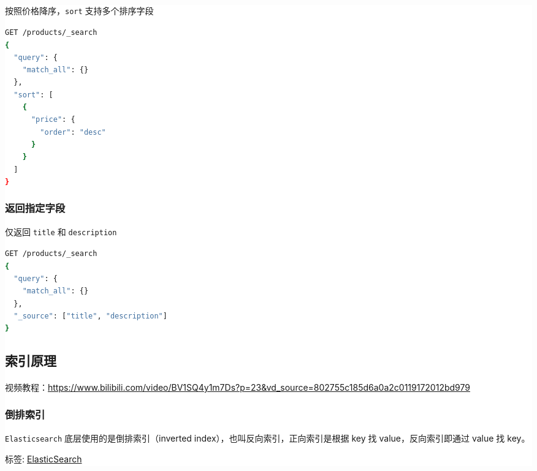 按照价格降序，`sort` 支持多个排序字段

```bash
GET /products/_search
{
  "query": {
    "match_all": {}
  },
  "sort": [
    {
      "price": {
        "order": "desc"
      }
    }
  ]
}
```

### 返回指定字段

仅返回 `title` 和 `description`

```bash
GET /products/_search
{
  "query": {
    "match_all": {}
  },
  "_source": ["title", "description"]
}
```

## 索引原理

视频教程：https://www.bilibili.com/video/BV1SQ4y1m7Ds?p=23&vd_source=802755c185d6a0a2c0119172012bd979

### 倒排索引

`Elasticsearch` 底层使用的是倒排索引（inverted index），也叫反向索引，正向索引是根据 key 找 value，反向索引即通过 value 找 key。

标签: [ElasticSearch](https://www.cnblogs.com/nihaorz/tag/ElasticSearch/)